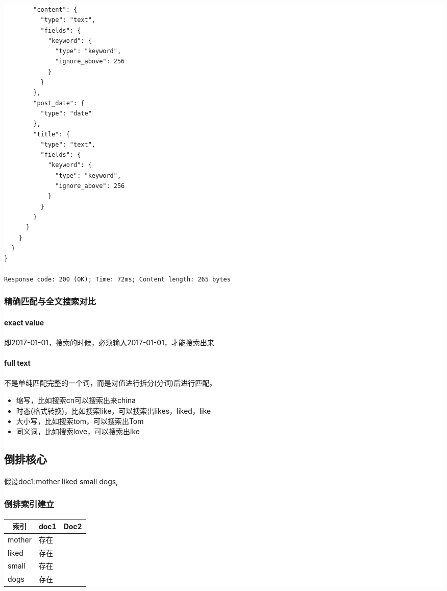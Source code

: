```
        "content": {
          "type": "text",
          "fields": {
            "keyword": {
              "type": "keyword",
              "ignore_above": 256
            }
          }
        },
        "post_date": {
          "type": "date"
        },
        "title": {
          "type": "text",
          "fields": {
            "keyword": {
              "type": "keyword",
              "ignore_above": 256
            }
          }
        }
      }
    }
  }
}

Response code: 200 (OK); Time: 72ms; Content length: 265 bytes

```

### 精确匹配与全文搜索对比

#### exact value

即2017-01-01，搜索的时候，必须输入2017-01-01，才能搜索出来

#### full text

不是单纯匹配完整的一个词，而是对值进行拆分(分词)后进行匹配。

* 缩写，比如搜索cn可以搜索出来china
* 时态(格式转换)，比如搜索like，可以搜索出likes，liked，like
* 大小写，比如搜索tom，可以搜索出Tom
* 同义词，比如搜索love，可以搜索出lke

## 倒排核心

假设doc1:mother liked small dogs,

### 倒排索引建立

| 索引   | doc1 | Doc2 |
| ------ | ---- | ---- |
| mother | 存在 |      |
| liked  | 存在 |      |
| small  | 存在 |      |
| dogs   | 存在 |      |
